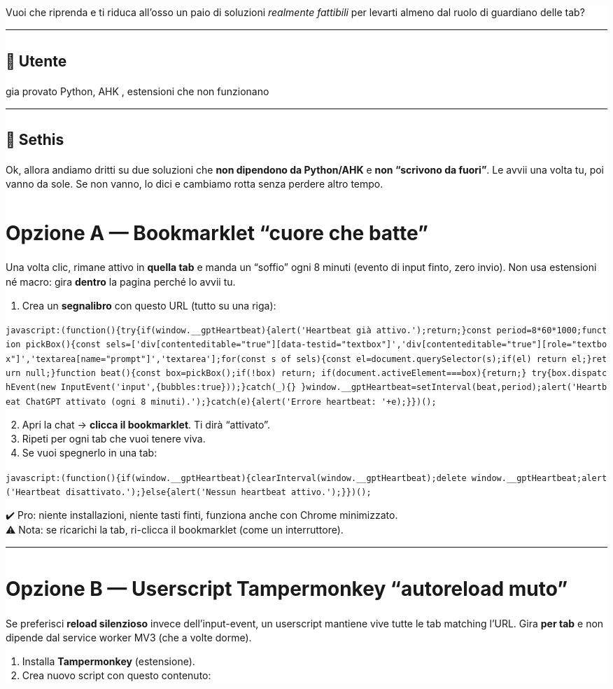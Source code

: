 Vuoi che riprenda e ti riduca all’osso un paio di soluzioni *realmente fattibili* per levarti almeno dal ruolo di guardiano delle tab?

---

## 👤 **Utente**

gia provato Python, AHK , estensioni che non funzionano

---

## 🤖 **Sethis**

Ok, allora andiamo dritti su due soluzioni che **non dipendono da Python/AHK** e **non “scrivono da fuori”**. Le avvii una volta tu, poi vanno da sole. Se non vanno, lo dici e cambiamo rotta senza perdere altro tempo.

# Opzione A — Bookmarklet “cuore che batte”
Una volta clic, rimane attivo in **quella tab** e manda un “soffio” ogni 8 minuti (evento di input finto, zero invio). Non usa estensioni né macro: gira **dentro** la pagina perché lo avvii tu.

1) Crea un **segnalibro** con questo URL (tutto su una riga):

```
javascript:(function(){try{if(window.__gptHeartbeat){alert('Heartbeat già attivo.');return;}const period=8*60*1000;function pickBox(){const sels=['div[contenteditable="true"][data-testid="textbox"]','div[contenteditable="true"][role="textbox"]','textarea[name="prompt"]','textarea'];for(const s of sels){const el=document.querySelector(s);if(el) return el;}return null;}function beat(){const box=pickBox();if(!box) return; if(document.activeElement===box){return;} try{box.dispatchEvent(new InputEvent('input',{bubbles:true}));}catch(_){} }window.__gptHeartbeat=setInterval(beat,period);alert('Heartbeat ChatGPT attivato (ogni 8 minuti).');}catch(e){alert('Errore heartbeat: '+e);}})();
```

2) Apri la chat → **clicca il bookmarklet**. Ti dirà “attivato”.
3) Ripeti per ogni tab che vuoi tenere viva.  
4) Se vuoi spegnerlo in una tab:
```
javascript:(function(){if(window.__gptHeartbeat){clearInterval(window.__gptHeartbeat);delete window.__gptHeartbeat;alert('Heartbeat disattivato.');}else{alert('Nessun heartbeat attivo.');}})();
```

✔️ Pro: niente installazioni, niente tasti finti, funziona anche con Chrome minimizzato.  
⚠️ Nota: se ricarichi la tab, ri-clicca il bookmarklet (come un interruttore).

---

# Opzione B — Userscript Tampermonkey “autoreload muto”
Se preferisci **reload silenzioso** invece dell’input-event, un userscript mantiene vive tutte le tab matching l’URL. Gira **per tab** e non dipende dal service worker MV3 (che a volte dorme).

1) Installa **Tampermonkey** (estensione).  
2) Crea nuovo script con questo contenuto:
